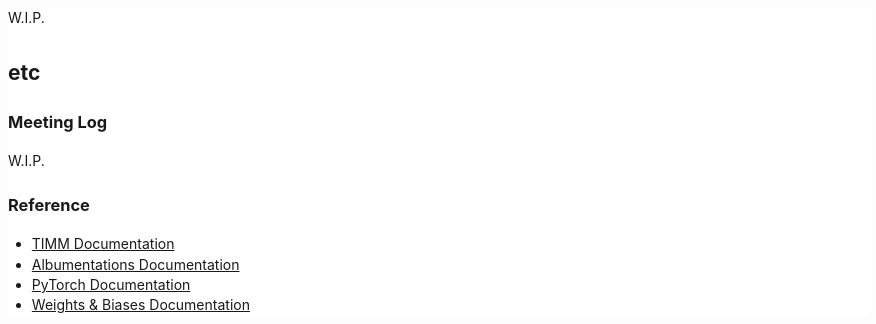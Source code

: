 W.I.P.

## etc

### Meeting Log

W.I.P.

### Reference

- [TIMM Documentation](https://timm.fast.ai/)
- [Albumentations Documentation](https://albumentations.ai/)
- [PyTorch Documentation](https://pytorch.org/docs/)
- [Weights & Biases Documentation](https://docs.wandb.ai/)
